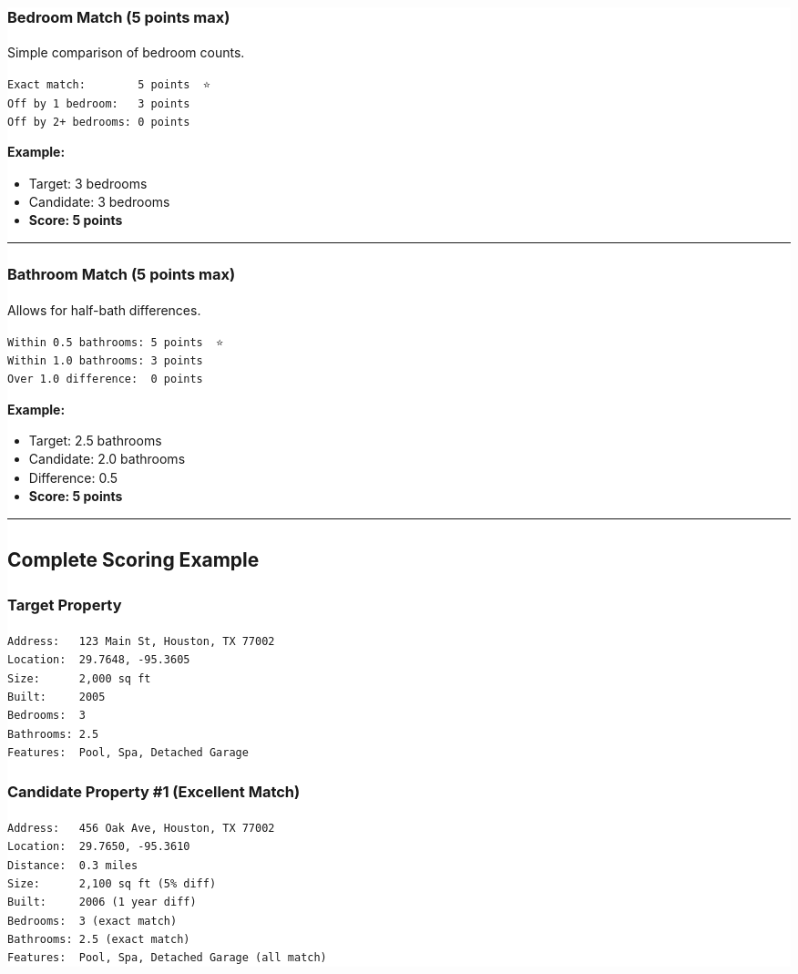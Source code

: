 
### Bedroom Match (5 points max)
Simple comparison of bedroom counts.

```
Exact match:        5 points  ⭐
Off by 1 bedroom:   3 points
Off by 2+ bedrooms: 0 points
```

**Example:**
- Target: 3 bedrooms
- Candidate: 3 bedrooms
- **Score: 5 points**

---

### Bathroom Match (5 points max)
Allows for half-bath differences.

```
Within 0.5 bathrooms: 5 points  ⭐
Within 1.0 bathrooms: 3 points
Over 1.0 difference:  0 points
```

**Example:**
- Target: 2.5 bathrooms
- Candidate: 2.0 bathrooms
- Difference: 0.5
- **Score: 5 points**

---

## Complete Scoring Example

### Target Property
```
Address:   123 Main St, Houston, TX 77002
Location:  29.7648, -95.3605
Size:      2,000 sq ft
Built:     2005
Bedrooms:  3
Bathrooms: 2.5
Features:  Pool, Spa, Detached Garage
```

### Candidate Property #1 (Excellent Match)
```
Address:   456 Oak Ave, Houston, TX 77002
Location:  29.7650, -95.3610
Distance:  0.3 miles
Size:      2,100 sq ft (5% diff)
Built:     2006 (1 year diff)
Bedrooms:  3 (exact match)
Bathrooms: 2.5 (exact match)
Features:  Pool, Spa, Detached Garage (all match)
```
